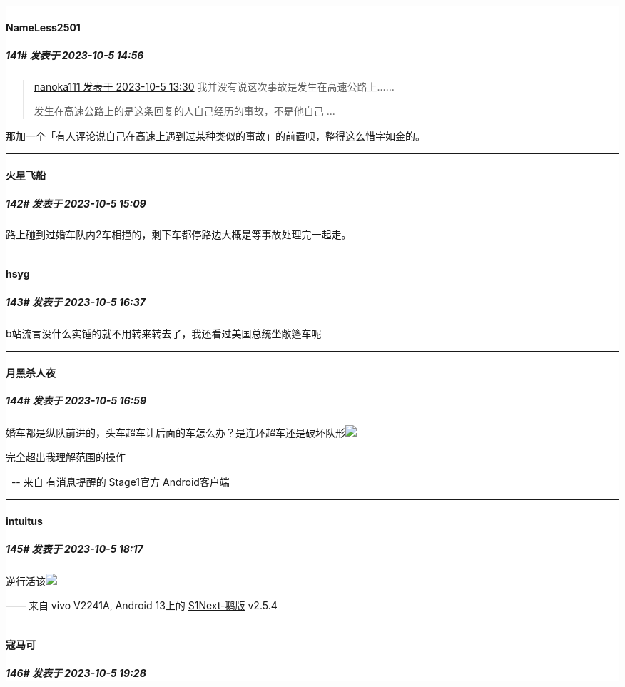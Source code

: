 
*****

####  NameLess2501  
##### 141#       发表于 2023-10-5 14:56

<blockquote><a href="httphttps://bbs.saraba1st.com/2b/forum.php?mod=redirect&amp;goto=findpost&amp;pid=62620899&amp;ptid=2155485" target="_blank">nanoka111 发表于 2023-10-5 13:30</a>
我并没有说这次事故是发生在高速公路上……

发生在高速公路上的是这条回复的人自己经历的事故，不是他自己 ...</blockquote>
那加一个「有人评论说自己在高速上遇到过某种类似的事故」的前置呗，整得这么惜字如金的。


*****

####  火星飞船  
##### 142#       发表于 2023-10-5 15:09

路上碰到过婚车队内2车相撞的，剩下车都停路边大概是等事故处理完一起走。


*****

####  hsyg  
##### 143#       发表于 2023-10-5 16:37

b站流言没什么实锤的就不用转来转去了，我还看过美国总统坐敞篷车呢


*****

####  月黑杀人夜  
##### 144#       发表于 2023-10-5 16:59

婚车都是纵队前进的，头车超车让后面的车怎么办？是连环超车还是破坏队形<img src="https://static.saraba1st.com/image/smiley/face2017/142.png" referrerpolicy="no-referrer">

完全超出我理解范围的操作

[  -- 来自 有消息提醒的 Stage1官方 Android客户端](https://www.coolapk.com/apk/140634)


*****

####  intuitus  
##### 145#       发表于 2023-10-5 18:17

逆行活该<img src="https://static.saraba1st.com/image/smiley/face2017/004.gif" referrerpolicy="no-referrer">

—— 来自 vivo V2241A, Android 13上的 [S1Next-鹅版](https://github.com/ykrank/S1-Next/releases) v2.5.4


*****

####  寇马可  
##### 146#       发表于 2023-10-5 19:28
